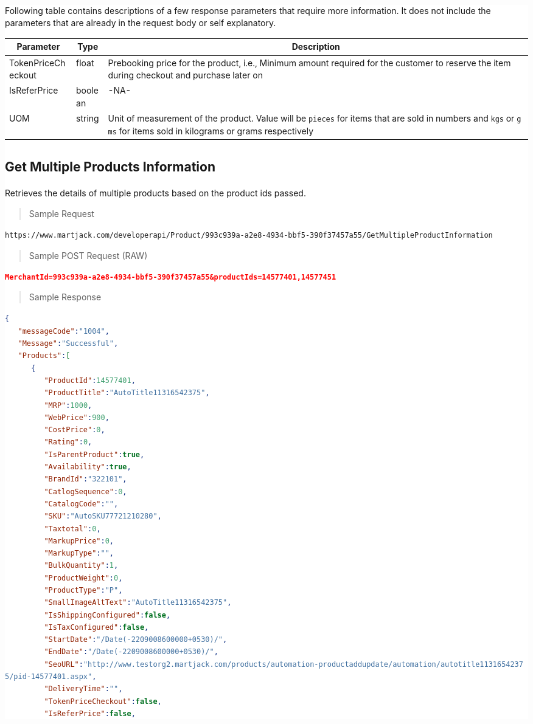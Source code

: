 Following table contains descriptions of a few response parameters that require more information. It does not include the parameters that are already in the request body or self explanatory.

Parameter | Type | Description
--------- | ---- | -----------
TokenPriceCheckout | float | Prebooking price for the product, i.e., Minimum amount required for the customer to reserve the item during checkout and purchase later on
IsReferPrice | boolean | -NA-
UOM | string | Unit of measurement of the product. Value will be `pieces` for items that are sold in numbers and `kgs` or `gms` for items sold in kilograms or grams respectively



## Get Multiple Products Information

Retrieves the details of multiple products based on the product ids passed.

> Sample Request

```html
https://www.martjack.com/developerapi/Product/993c939a-a2e8-4934-bbf5-390f37457a55/GetMultipleProductInformation

```

> Sample POST Request (RAW)

```json
MerchantId=993c939a-a2e8-4934-bbf5-390f37457a55&productIds=14577401,14577451
```



> Sample Response

```json
{
   "messageCode":"1004",
   "Message":"Successful",
   "Products":[
      {
         "ProductId":14577401,
         "ProductTitle":"AutoTitle11316542375",
         "MRP":1000,
         "WebPrice":900,
         "CostPrice":0,
         "Rating":0,
         "IsParentProduct":true,
         "Availability":true,
         "BrandId":"322101",
         "CatlogSequence":0,
         "CatalogCode":"",
         "SKU":"AutoSKU77721210280",
         "Taxtotal":0,
         "MarkupPrice":0,
         "MarkupType":"",
         "BulkQuantity":1,
         "ProductWeight":0,
         "ProductType":"P",
         "SmallImageAltText":"AutoTitle11316542375",
         "IsShippingConfigured":false,
         "IsTaxConfigured":false,
         "StartDate":"/Date(-2209008600000+0530)/",
         "EndDate":"/Date(-2209008600000+0530)/",
         "SeoURL":"http://www.testorg2.martjack.com/products/automation-productaddupdate/automation/autotitle11316542375/pid-14577401.aspx",
         "DeliveryTime":"",
         "TokenPriceCheckout":false,
         "IsReferPrice":false,
```